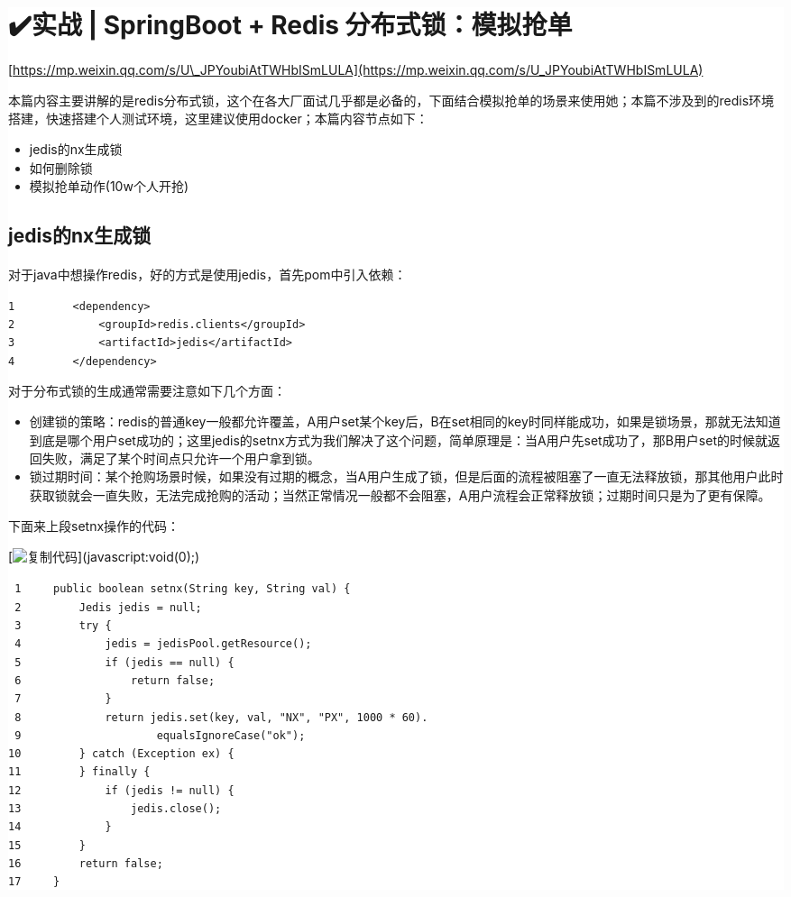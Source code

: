 # ✔️实战 \| SpringBoot + Redis 分布式锁：模拟抢单

[https://mp.weixin.qq.com/s/U\_JPYoubiAtTWHbISmLULA](https://mp.weixin.qq.com/s/U_JPYoubiAtTWHbISmLULA)



本篇内容主要讲解的是redis分布式锁，这个在各大厂面试几乎都是必备的，下面结合模拟抢单的场景来使用她；本篇不涉及到的redis环境搭建，快速搭建个人测试环境，这里建议使用docker；本篇内容节点如下：

* jedis的nx生成锁
* 如何删除锁
* 模拟抢单动作\(10w个人开抢\)

## jedis的nx生成锁

对于java中想操作redis，好的方式是使用jedis，首先pom中引入依赖：

```text
1         <dependency>
2             <groupId>redis.clients</groupId>
3             <artifactId>jedis</artifactId>
4         </dependency>
```

对于分布式锁的生成通常需要注意如下几个方面：

* 创建锁的策略：redis的普通key一般都允许覆盖，A用户set某个key后，B在set相同的key时同样能成功，如果是锁场景，那就无法知道到底是哪个用户set成功的；这里jedis的setnx方式为我们解决了这个问题，简单原理是：当A用户先set成功了，那B用户set的时候就返回失败，满足了某个时间点只允许一个用户拿到锁。
* 锁过期时间：某个抢购场景时候，如果没有过期的概念，当A用户生成了锁，但是后面的流程被阻塞了一直无法释放锁，那其他用户此时获取锁就会一直失败，无法完成抢购的活动；当然正常情况一般都不会阻塞，A用户流程会正常释放锁；过期时间只是为了更有保障。

下面来上段setnx操作的代码：

\[![&#x590D;&#x5236;&#x4EE3;&#x7801;](https://gitee.com/baicaihenxiao/imageDB/raw/master/uPic/gif/2020/07/23/copycode-084423.gif)\]\(javascript:void\(0\);\)

```text
 1     public boolean setnx(String key, String val) {
 2         Jedis jedis = null;
 3         try {
 4             jedis = jedisPool.getResource();
 5             if (jedis == null) {
 6                 return false;
 7             }
 8             return jedis.set(key, val, "NX", "PX", 1000 * 60).
 9                     equalsIgnoreCase("ok");
10         } catch (Exception ex) {
11         } finally {
12             if (jedis != null) {
13                 jedis.close();
14             }
15         }
16         return false;
17     }
```
